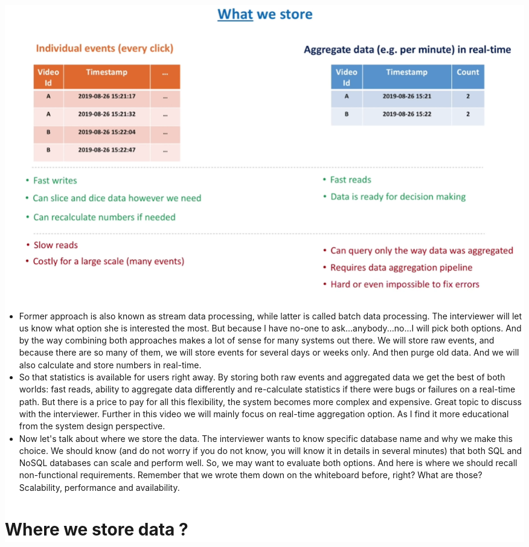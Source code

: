 ![img_15.png](img_15.png)

* Former approach is also known as stream data processing, while latter is called batch data processing. The interviewer will let us know what option she is interested the most. But because I have no-one to ask...anybody...no...I will pick both options. And by the way combining both approaches makes a lot of sense for many systems out there. We will store raw events, and because there are so many of them, we will store events for several days or weeks only. And then purge old data. And we will also calculate and store numbers in real-time.
* So that statistics is available for users right away. By storing both raw events and aggregated data we get the best of both worlds: fast reads, ability to aggregate data differently and re-calculate statistics if there were bugs or failures on a real-time path. But there is a price to pay for all this flexibility, the system becomes more complex and expensive. Great topic to discuss with the interviewer. Further in this video we will mainly focus on real-time aggregation option. As I find it more educational from the system design perspective.
* Now let's talk about where we store the data. The interviewer wants to know specific database name and why we make this choice. We should know (and do not worry if you do not know, you will know it in details in several minutes) that both SQL and NoSQL databases can scale and perform well. So, we may want to evaluate both options. And here is where we should recall non-functional requirements. Remember that we wrote them down on the whiteboard before, right? What are those? Scalability, performance and availability.

Where we store data ?
===========================

